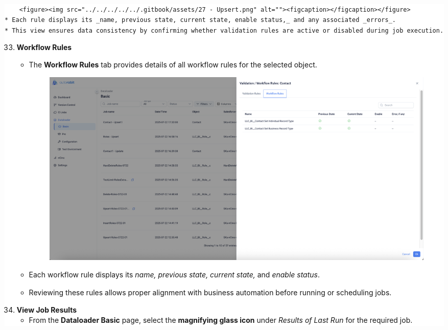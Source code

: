         <figure><img src="../../../../../.gitbook/assets/27 - Upsert.png" alt=""><figcaption></figcaption></figure>
    * Each rule displays its _name, previous state, current state, enable status,_ and any associated _errors_.
    * This view ensures data consistency by confirming whether validation rules are active or disabled during job execution.
33. **Workflow Rules**
    *   The **Workflow Rules** tab provides details of all workflow rules for the selected object.

        <figure><img src="../../../../../.gitbook/assets/28 - Upsert.png" alt=""><figcaption></figcaption></figure>
    * Each workflow rule displays its _name, previous state, current state,_ and _enable status_.
    * Reviewing these rules allows proper alignment with business automation before running or scheduling jobs.
34. **View Job Results**
    *   From the **Dataloader Basic** page, select the **magnifying glass icon** under _Results of Last Run_ for the required job.
